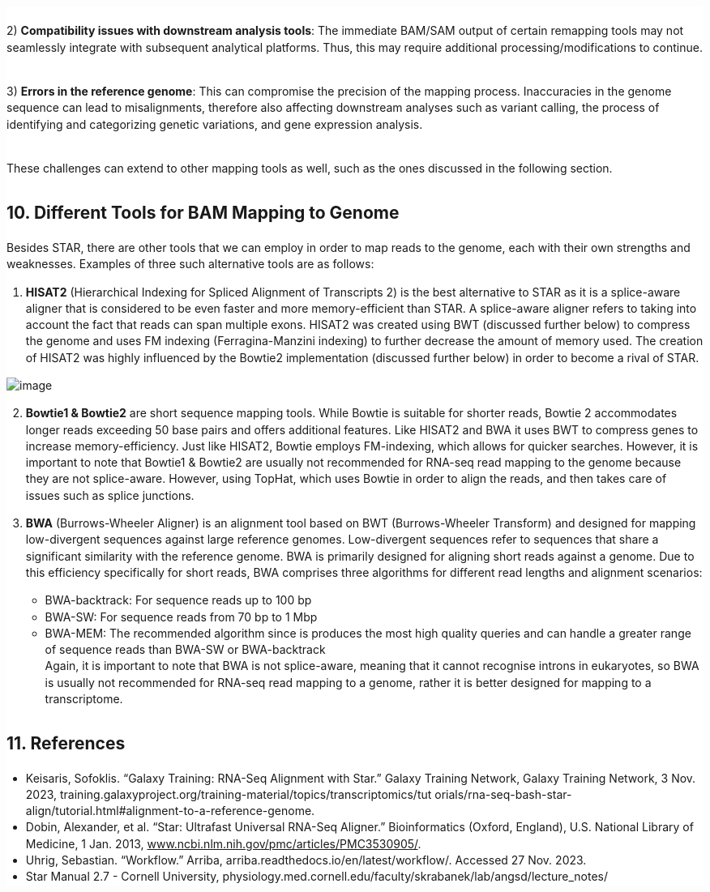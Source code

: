 <br>2) __Compatibility issues with downstream analysis tools__: The immediate BAM/SAM output of certain remapping tools may not seamlessly integrate with subsequent analytical platforms. Thus, this may require additional processing/modifications to continue.

<br>3) __Errors in the reference genome__: This can compromise the precision of the mapping process. Inaccuracies in the genome sequence can lead to misalignments, therefore also affecting downstream analyses such as variant calling, the process of identifying and categorizing genetic variations, and gene expression analysis.

<br>These challenges can extend to other mapping tools as well, such as the ones discussed in the following section.

## 10. Different Tools for BAM Mapping to Genome<a name="3110"></a>

Besides STAR, there are other tools that we can employ in order to map reads to the genome, each with their own strengths and weaknesses. Examples of three such alternative tools are as follows:

1. __HISAT2__ (Hierarchical Indexing for Spliced Alignment of Transcripts 2) is the best alternative to STAR as it is a splice-aware aligner that is considered to be even faster and more memory-efficient than STAR. A splice-aware aligner refers to taking into account the fact that reads can span multiple exons. HISAT2 was created using BWT (discussed further below) to compress the genome and uses FM indexing (Ferragina-Manzini indexing) to further decrease the amount of memory used. The creation of HISAT2 was highly influenced by the Bowtie2 implementation (discussed further below) in order to become a rival of STAR.

![image](https://github.com/Lily-McCalmont/BENG_183_Final/assets/109799187/a6725fc0-249d-4ccd-b9f7-5d3610c54f42)

2. __Bowtie1 & Bowtie2__ are short sequence mapping tools. While Bowtie is suitable for shorter reads, Bowtie 2 accommodates longer reads exceeding 50 base pairs and offers additional features. Like HISAT2 and BWA it uses BWT to compress genes to increase memory-efficiency. Just like HISAT2, Bowtie employs FM-indexing, which allows for quicker searches. However, it is important to note that Bowtie1 & Bowtie2 are usually not recommended for RNA-seq read mapping to the genome because they are not splice-aware. However, using TopHat, which uses Bowtie in order to align the reads, and then takes care of issues such as splice junctions.

3. __BWA__ (Burrows-Wheeler Aligner) is an alignment tool based on BWT (Burrows-Wheeler Transform) and designed for mapping low-divergent sequences against large reference genomes. Low-divergent sequences refer to sequences that share a significant similarity with the reference genome. BWA is primarily designed for aligning short reads against a genome. Due to this efficiency specifically for short reads, BWA comprises three algorithms for different read lengths and alignment scenarios:

    - BWA-backtrack: For sequence reads up to 100 bp
    - BWA-SW: For sequence reads from 70 bp to 1 Mbp
    - BWA-MEM: The recommended algorithm since is produces the most high quality queries and can handle a greater range of sequence reads than BWA-SW or BWA-backtrack
<br>Again, it is important to note that BWA is not splice-aware, meaning that it cannot recognise introns in eukaryotes, so BWA is usually not recommended for RNA-seq read mapping to a genome, rather it is better designed for mapping to a transcriptome. 

## 11. References<a name="3111"></a>

- Keisaris, Sofoklis. “Galaxy Training: RNA-Seq Alignment with Star.” 
Galaxy Training Network, Galaxy Training Network, 3 Nov.
2023, 
training.galaxyproject.org/training-material/topics/transcriptomics/tut
orials/rna-seq-bash-star-align/tutorial.html#alignment-to-a-reference-genome.
- Dobin, Alexander, et al. “Star: Ultrafast Universal RNA-Seq Aligner.” 
Bioinformatics 
(Oxford, England), U.S. National Library of Medicine, 1 Jan. 2013, 
www.ncbi.nlm.nih.gov/pmc/articles/PMC3530905/. 
- Uhrig, Sebastian. “Workflow.” Arriba, 
arriba.readthedocs.io/en/latest/workflow/. Accessed 27 
Nov. 2023. 
- Star Manual 2.7 - Cornell University, 
physiology.med.cornell.edu/faculty/skrabanek/lab/angsd/lecture_notes/